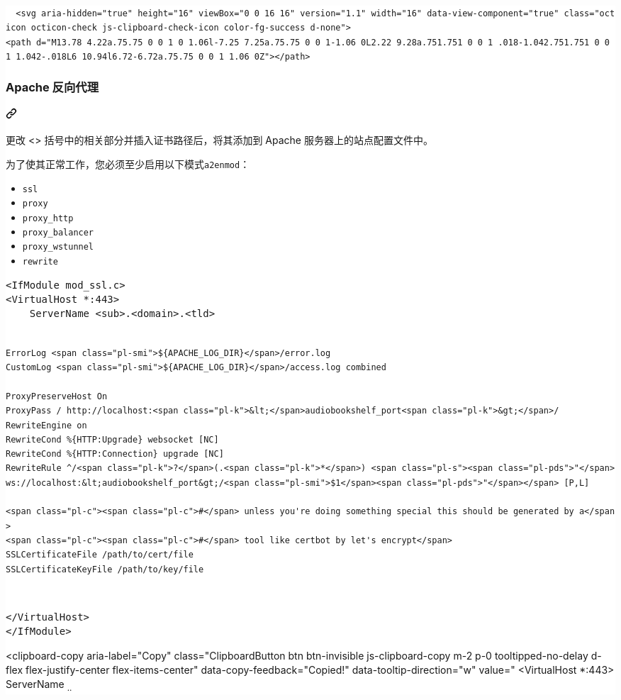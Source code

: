       <svg aria-hidden="true" height="16" viewBox="0 0 16 16" version="1.1" width="16" data-view-component="true" class="octicon octicon-check js-clipboard-check-icon color-fg-success d-none">
    <path d="M13.78 4.22a.75.75 0 0 1 0 1.06l-7.25 7.25a.75.75 0 0 1-1.06 0L2.22 9.28a.751.751 0 0 1 .018-1.042.751.751 0 0 1 1.042-.018L6 10.94l6.72-6.72a.75.75 0 0 1 1.06 0Z"></path>
</svg>
    </clipboard-copy>
  </div></div>
<div class="markdown-heading" dir="auto"><h3 tabindex="-1" class="heading-element" dir="auto"><font style="vertical-align: inherit;"><font style="vertical-align: inherit;">Apache 反向代理</font></font></h3><a id="user-content-apache-reverse-proxy" class="anchor" aria-label="永久链接：Apache 反向代理" href="#apache-reverse-proxy"><svg class="octicon octicon-link" viewBox="0 0 16 16" version="1.1" width="16" height="16" aria-hidden="true"><path d="m7.775 3.275 1.25-1.25a3.5 3.5 0 1 1 4.95 4.95l-2.5 2.5a3.5 3.5 0 0 1-4.95 0 .751.751 0 0 1 .018-1.042.751.751 0 0 1 1.042-.018 1.998 1.998 0 0 0 2.83 0l2.5-2.5a2.002 2.002 0 0 0-2.83-2.83l-1.25 1.25a.751.751 0 0 1-1.042-.018.751.751 0 0 1-.018-1.042Zm-4.69 9.64a1.998 1.998 0 0 0 2.83 0l1.25-1.25a.751.751 0 0 1 1.042.018.751.751 0 0 1 .018 1.042l-1.25 1.25a3.5 3.5 0 1 1-4.95-4.95l2.5-2.5a3.5 3.5 0 0 1 4.95 0 .751.751 0 0 1-.018 1.042.751.751 0 0 1-1.042.018 1.998 1.998 0 0 0-2.83 0l-2.5 2.5a1.998 1.998 0 0 0 0 2.83Z"></path></svg></a></div>
<p dir="auto"><font style="vertical-align: inherit;"><font style="vertical-align: inherit;">更改 &lt;&gt; 括号中的相关部分并插入证书路径后，将其添加到 Apache 服务器上的站点配置文件中。</font></font></p>
<p dir="auto"><font style="vertical-align: inherit;"><font style="vertical-align: inherit;">为了使其正常工作，您必须至少启用以下模式</font></font><code>a2enmod</code><font style="vertical-align: inherit;"><font style="vertical-align: inherit;">：</font></font></p>
<ul dir="auto">
<li><code>ssl</code></li>
<li><code>proxy</code></li>
<li><code>proxy_http</code></li>
<li><code>proxy_balancer</code></li>
<li><code>proxy_wstunnel</code></li>
<li><code>rewrite</code></li>
</ul>
<div class="highlight highlight-source-shell notranslate position-relative overflow-auto" dir="auto"><pre><span class="pl-k">&lt;</span>IfModule mod_ssl.c<span class="pl-k">&gt;</span>
<span class="pl-k">&lt;</span>VirtualHost <span class="pl-k">*</span>:<span class="pl-k">443&gt;</span>
    ServerName <span class="pl-k">&lt;</span>sub<span class="pl-k">&gt;</span>.<span class="pl-k">&lt;</span>domain<span class="pl-k">&gt;</span>.<span class="pl-k">&lt;</span>tld<span class="pl-k">&gt;</span>

    ErrorLog <span class="pl-smi">${APACHE_LOG_DIR}</span>/error.log
    CustomLog <span class="pl-smi">${APACHE_LOG_DIR}</span>/access.log combined

    ProxyPreserveHost On
    ProxyPass / http://localhost:<span class="pl-k">&lt;</span>audiobookshelf_port<span class="pl-k">&gt;</span>/
    RewriteEngine on
    RewriteCond %{HTTP:Upgrade} websocket [NC]
    RewriteCond %{HTTP:Connection} upgrade [NC]
    RewriteRule ^/<span class="pl-k">?</span>(.<span class="pl-k">*</span>) <span class="pl-s"><span class="pl-pds">"</span>ws://localhost:&lt;audiobookshelf_port&gt;/<span class="pl-smi">$1</span><span class="pl-pds">"</span></span> [P,L]

    <span class="pl-c"><span class="pl-c">#</span> unless you're doing something special this should be generated by a</span>
    <span class="pl-c"><span class="pl-c">#</span> tool like certbot by let's encrypt</span>
    SSLCertificateFile /path/to/cert/file
    SSLCertificateKeyFile /path/to/key/file
<span class="pl-k">&lt;</span>/VirtualHost<span class="pl-k">&gt;</span>
<span class="pl-k">&lt;</span>/IfModule<span class="pl-k">&gt;</span></pre><div class="zeroclipboard-container">
    <clipboard-copy aria-label="Copy" class="ClipboardButton btn btn-invisible js-clipboard-copy m-2 p-0 tooltipped-no-delay d-flex flex-justify-center flex-items-center" data-copy-feedback="Copied!" data-tooltip-direction="w" value="<IfModule mod_ssl.c>
<VirtualHost *:443>
    ServerName <sub>.<domain>.<tld>
